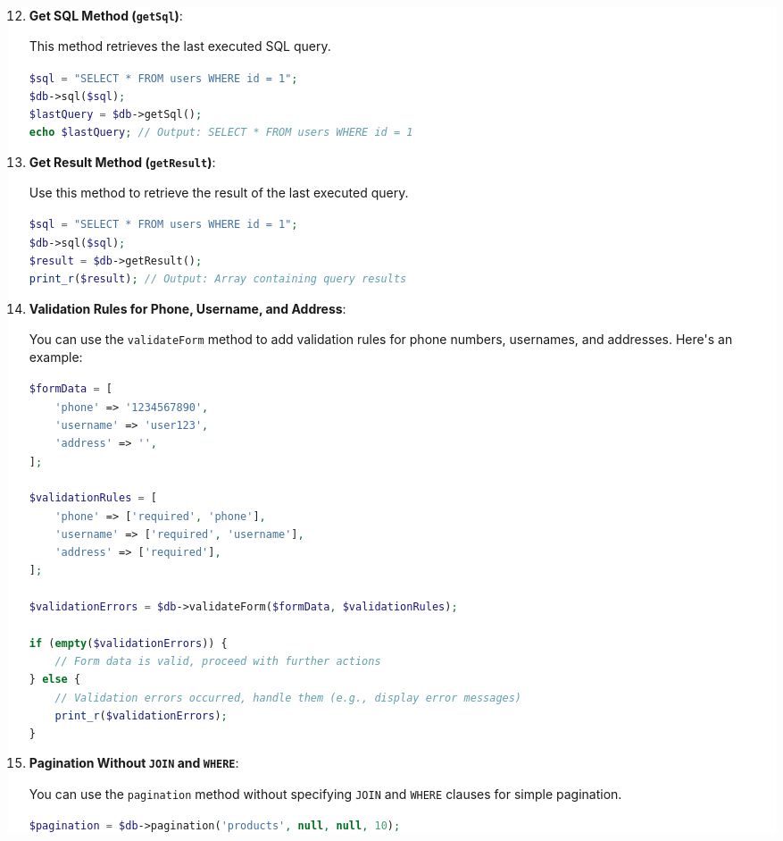 12. **Get SQL Method (`getSql`)**:

    This method retrieves the last executed SQL query.

    ```php
    $sql = "SELECT * FROM users WHERE id = 1";
    $db->sql($sql);
    $lastQuery = $db->getSql();
    echo $lastQuery; // Output: SELECT * FROM users WHERE id = 1
    ```

13. **Get Result Method (`getResult`)**:

    Use this method to retrieve the result of the last executed query.

    ```php
    $sql = "SELECT * FROM users WHERE id = 1";
    $db->sql($sql);
    $result = $db->getResult();
    print_r($result); // Output: Array containing query results
    ```

14. **Validation Rules for Phone, Username, and Address**:

    You can use the `validateForm` method to add validation rules for phone numbers, usernames, and addresses. Here's an example:

    ```php
    $formData = [
        'phone' => '1234567890',
        'username' => 'user123',
        'address' => '',
    ];

    $validationRules = [
        'phone' => ['required', 'phone'],
        'username' => ['required', 'username'],
        'address' => ['required'],
    ];

    $validationErrors = $db->validateForm($formData, $validationRules);

    if (empty($validationErrors)) {
        // Form data is valid, proceed with further actions
    } else {
        // Validation errors occurred, handle them (e.g., display error messages)
        print_r($validationErrors);
    }
    ```

15. **Pagination Without `JOIN` and `WHERE`**:

    You can use the `pagination` method without specifying `JOIN` and `WHERE` clauses for simple pagination.

    ```php
    $pagination = $db->pagination('products', null, null, 10);
